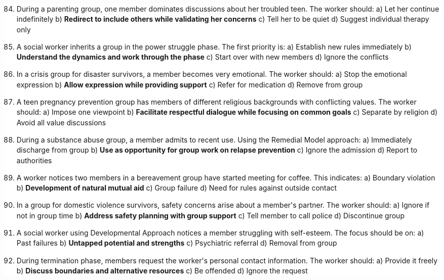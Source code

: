 84. During a parenting group, one member dominates discussions about her troubled teen. The worker should:
    a) Let her continue indefinitely
    b) **Redirect to include others while validating her concerns**
    c) Tell her to be quiet
    d) Suggest individual therapy only

85. A social worker inherits a group in the power struggle phase. The first priority is:
    a) Establish new rules immediately
    b) **Understand the dynamics and work through the phase**
    c) Start over with new members
    d) Ignore the conflicts

86. In a crisis group for disaster survivors, a member becomes very emotional. The worker should:
    a) Stop the emotional expression
    b) **Allow expression while providing support**
    c) Refer for medication
    d) Remove from group

87. A teen pregnancy prevention group has members of different religious backgrounds with conflicting values. The worker should:
    a) Impose one viewpoint
    b) **Facilitate respectful dialogue while focusing on common goals**
    c) Separate by religion
    d) Avoid all value discussions

88. During a substance abuse group, a member admits to recent use. Using the Remedial Model approach:
    a) Immediately discharge from group
    b) **Use as opportunity for group work on relapse prevention**
    c) Ignore the admission
    d) Report to authorities

89. A worker notices two members in a bereavement group have started meeting for coffee. This indicates:
    a) Boundary violation
    b) **Development of natural mutual aid**
    c) Group failure
    d) Need for rules against outside contact

90. In a group for domestic violence survivors, safety concerns arise about a member's partner. The worker should:
    a) Ignore if not in group time
    b) **Address safety planning with group support**
    c) Tell member to call police
    d) Discontinue group

91. A social worker using Developmental Approach notices a member struggling with self-esteem. The focus should be on:
    a) Past failures
    b) **Untapped potential and strengths**
    c) Psychiatric referral
    d) Removal from group

92. During termination phase, members request the worker's personal contact information. The worker should:
    a) Provide it freely
    b) **Discuss boundaries and alternative resources**
    c) Be offended
    d) Ignore the request
